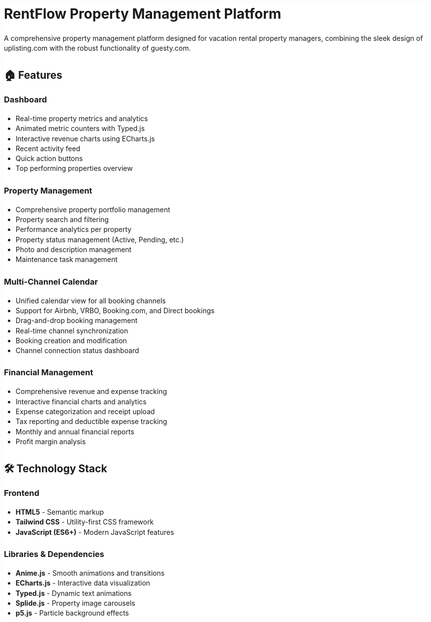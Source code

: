 # RentFlow Property Management Platform

A comprehensive property management platform designed for vacation rental property managers, combining the sleek design of uplisting.com with the robust functionality of guesty.com.

## 🏠 Features

### Dashboard
- Real-time property metrics and analytics
- Animated metric counters with Typed.js
- Interactive revenue charts using ECharts.js
- Recent activity feed
- Quick action buttons
- Top performing properties overview

### Property Management
- Comprehensive property portfolio management
- Property search and filtering
- Performance analytics per property
- Property status management (Active, Pending, etc.)
- Photo and description management
- Maintenance task management

### Multi-Channel Calendar
- Unified calendar view for all booking channels
- Support for Airbnb, VRBO, Booking.com, and Direct bookings
- Drag-and-drop booking management
- Real-time channel synchronization
- Booking creation and modification
- Channel connection status dashboard

### Financial Management
- Comprehensive revenue and expense tracking
- Interactive financial charts and analytics
- Expense categorization and receipt upload
- Tax reporting and deductible expense tracking
- Monthly and annual financial reports
- Profit margin analysis

## 🛠 Technology Stack

### Frontend
- **HTML5** - Semantic markup
- **Tailwind CSS** - Utility-first CSS framework
- **JavaScript (ES6+)** - Modern JavaScript features

### Libraries & Dependencies
- **Anime.js** - Smooth animations and transitions
- **ECharts.js** - Interactive data visualization
- **Typed.js** - Dynamic text animations
- **Splide.js** - Property image carousels
- **p5.js** - Particle background effects
